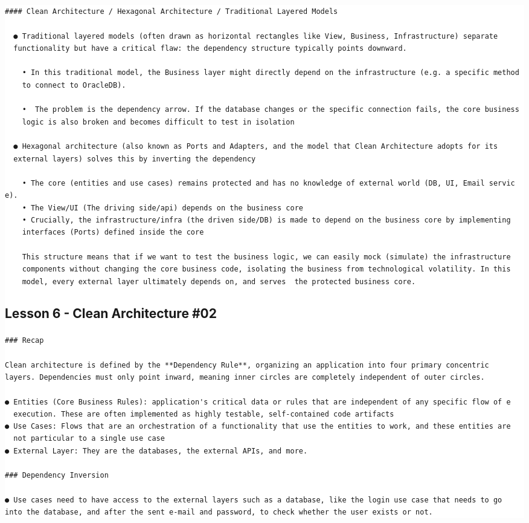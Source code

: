     #### Clean Architecture / Hexagonal Architecture / Traditional Layered Models

      ● Traditional layered models (often drawn as horizontal rectangles like View, Business, Infrastructure) separate
      functionality but have a critical flaw: the dependency structure typically points downward.

        • In this traditional model, the Business layer might directly depend on the infrastructure (e.g. a specific method
        to connect to OracleDB).

        •  The problem is the dependency arrow. If the database changes or the specific connection fails, the core business
        logic is also broken and becomes difficult to test in isolation

      ● Hexagonal architecture (also known as Ports and Adapters, and the model that Clean Architecture adopts for its
      external layers) solves this by inverting the dependency

        • The core (entities and use cases) remains protected and has no knowledge of external world (DB, UI, Email service).
        • The View/UI (The driving side/api) depends on the business core
        • Crucially, the infrastructure/infra (the driven side/DB) is made to depend on the business core by implementing
        interfaces (Ports) defined inside the core

        This structure means that if we want to test the business logic, we can easily mock (simulate) the infrastructure
        components without changing the core business code, isolating the business from technological volatility. In this
        model, every external layer ultimately depends on, and serves  the protected business core.

 ## Lesson 6 - Clean Architecture #02

    ### Recap

    Clean architecture is defined by the **Dependency Rule**, organizing an application into four primary concentric
    layers. Dependencies must only point inward, meaning inner circles are completely independent of outer circles.

    ● Entities (Core Business Rules): application's critical data or rules that are independent of any specific flow of e
      execution. These are often implemented as highly testable, self-contained code artifacts
    ● Use Cases: Flows that are an orchestration of a functionality that use the entities to work, and these entities are
      not particular to a single use case
    ● External Layer: They are the databases, the external APIs, and more.

    ### Dependency Inversion

    ● Use cases need to have access to the external layers such as a database, like the login use case that needs to go
    into the database, and after the sent e-mail and password, to check whether the user exists or not.
